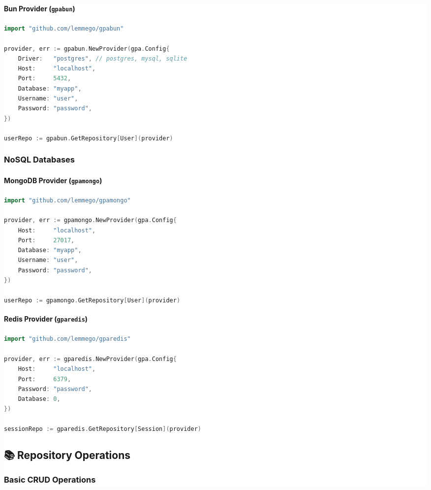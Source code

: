 #### Bun Provider (`gpabun`)
```go
import "github.com/lemmego/gpabun"

provider, err := gpabun.NewProvider(gpa.Config{
    Driver:   "postgres", // postgres, mysql, sqlite
    Host:     "localhost",
    Port:     5432,
    Database: "myapp",
    Username: "user",
    Password: "password",
})

userRepo := gpabun.GetRepository[User](provider)
```

### NoSQL Databases

#### MongoDB Provider (`gpamongo`)
```go
import "github.com/lemmego/gpamongo"

provider, err := gpamongo.NewProvider(gpa.Config{
    Host:     "localhost",
    Port:     27017,
    Database: "myapp",
    Username: "user",
    Password: "password",
})

userRepo := gpamongo.GetRepository[User](provider)
```

#### Redis Provider (`gparedis`)
```go
import "github.com/lemmego/gparedis"

provider, err := gparedis.NewProvider(gpa.Config{
    Host:     "localhost",
    Port:     6379,
    Password: "password",
    Database: 0,
})

sessionRepo := gparedis.GetRepository[Session](provider)
```

## 📚 Repository Operations

### Basic CRUD Operations
